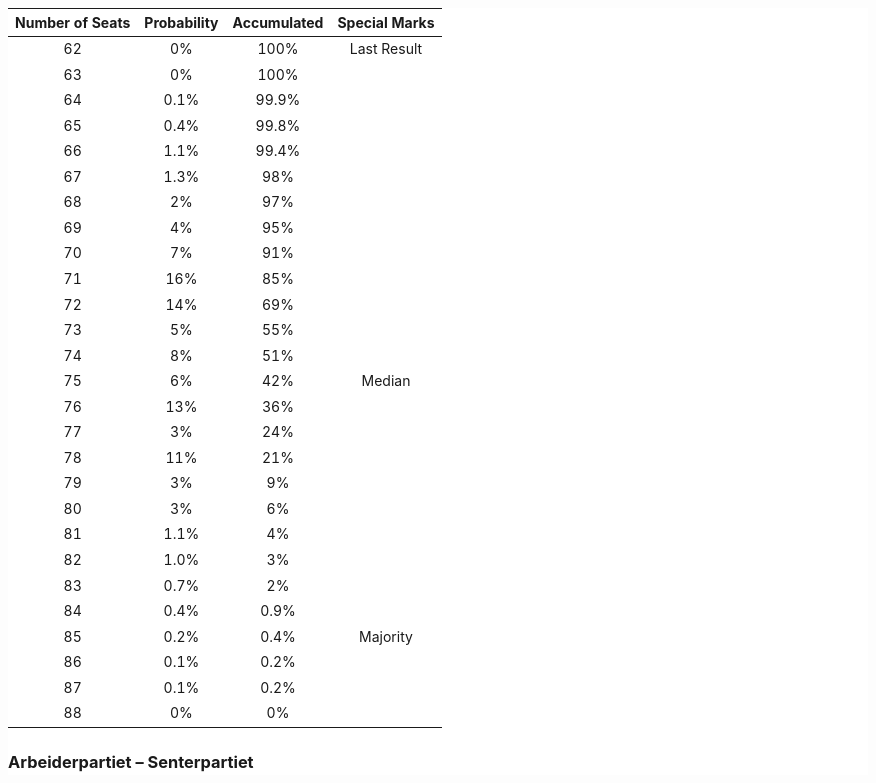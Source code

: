| Number of Seats | Probability | Accumulated | Special Marks |
|:---------------:|:-----------:|:-----------:|:-------------:|
| 62 | 0% | 100% | Last Result |
| 63 | 0% | 100% |  |
| 64 | 0.1% | 99.9% |  |
| 65 | 0.4% | 99.8% |  |
| 66 | 1.1% | 99.4% |  |
| 67 | 1.3% | 98% |  |
| 68 | 2% | 97% |  |
| 69 | 4% | 95% |  |
| 70 | 7% | 91% |  |
| 71 | 16% | 85% |  |
| 72 | 14% | 69% |  |
| 73 | 5% | 55% |  |
| 74 | 8% | 51% |  |
| 75 | 6% | 42% | Median |
| 76 | 13% | 36% |  |
| 77 | 3% | 24% |  |
| 78 | 11% | 21% |  |
| 79 | 3% | 9% |  |
| 80 | 3% | 6% |  |
| 81 | 1.1% | 4% |  |
| 82 | 1.0% | 3% |  |
| 83 | 0.7% | 2% |  |
| 84 | 0.4% | 0.9% |  |
| 85 | 0.2% | 0.4% | Majority |
| 86 | 0.1% | 0.2% |  |
| 87 | 0.1% | 0.2% |  |
| 88 | 0% | 0% |  |

### Arbeiderpartiet – Senterpartiet
